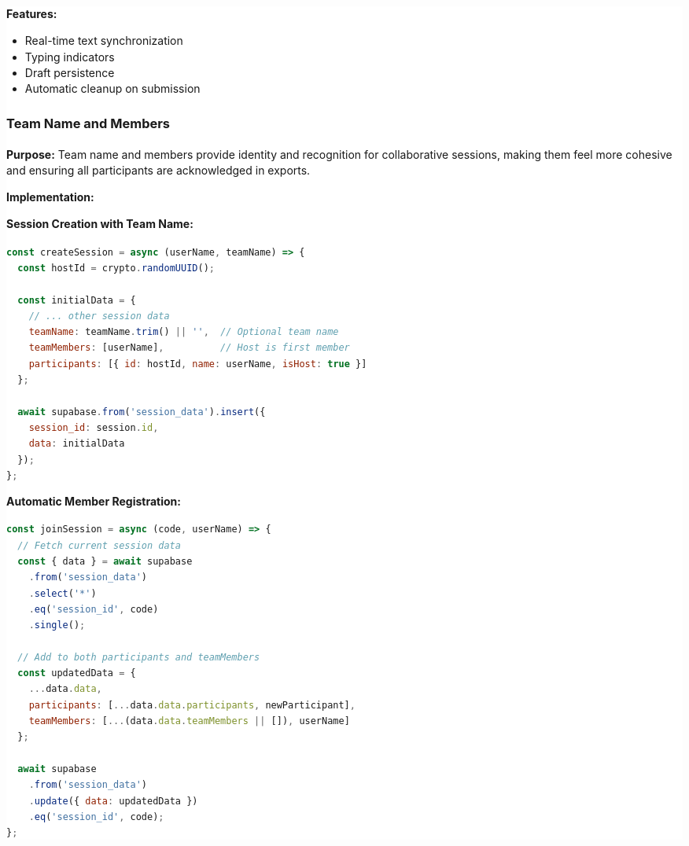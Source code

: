 **Features:**
- Real-time text synchronization
- Typing indicators
- Draft persistence
- Automatic cleanup on submission

### Team Name and Members

**Purpose:**
Team name and members provide identity and recognition for collaborative sessions, making them feel more cohesive and ensuring all participants are acknowledged in exports.

**Implementation:**

**Session Creation with Team Name:**
```javascript
const createSession = async (userName, teamName) => {
  const hostId = crypto.randomUUID();
  
  const initialData = {
    // ... other session data
    teamName: teamName.trim() || '',  // Optional team name
    teamMembers: [userName],          // Host is first member
    participants: [{ id: hostId, name: userName, isHost: true }]
  };
  
  await supabase.from('session_data').insert({
    session_id: session.id,
    data: initialData
  });
};
```

**Automatic Member Registration:**
```javascript
const joinSession = async (code, userName) => {
  // Fetch current session data
  const { data } = await supabase
    .from('session_data')
    .select('*')
    .eq('session_id', code)
    .single();
  
  // Add to both participants and teamMembers
  const updatedData = {
    ...data.data,
    participants: [...data.data.participants, newParticipant],
    teamMembers: [...(data.data.teamMembers || []), userName]
  };
  
  await supabase
    .from('session_data')
    .update({ data: updatedData })
    .eq('session_id', code);
};
```
